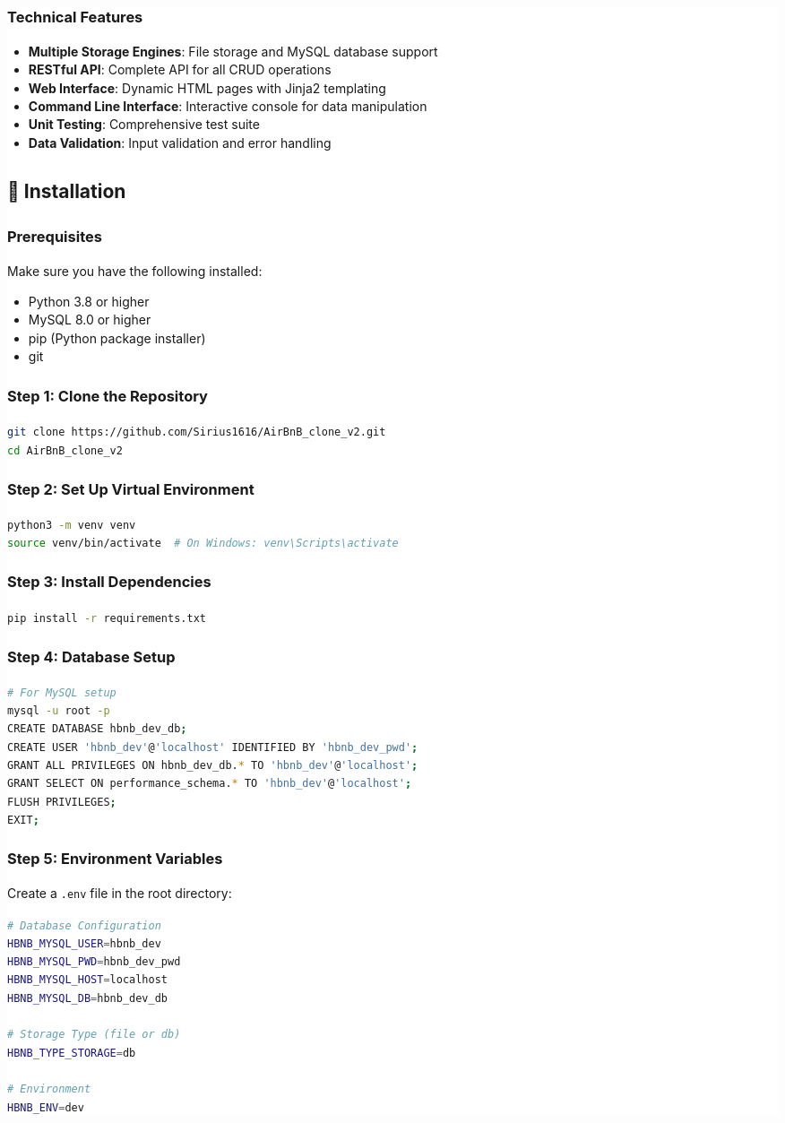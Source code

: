 ### Technical Features
- **Multiple Storage Engines**: File storage and MySQL database support
- **RESTful API**: Complete API for all CRUD operations
- **Web Interface**: Dynamic HTML pages with Jinja2 templating
- **Command Line Interface**: Interactive console for data manipulation
- **Unit Testing**: Comprehensive test suite
- **Data Validation**: Input validation and error handling

## 🚀 Installation

### Prerequisites
Make sure you have the following installed:
- Python 3.8 or higher
- MySQL 8.0 or higher
- pip (Python package installer)
- git

### Step 1: Clone the Repository
```bash
git clone https://github.com/Sirius1616/AirBnB_clone_v2.git
cd AirBnB_clone_v2
```

### Step 2: Set Up Virtual Environment
```bash
python3 -m venv venv
source venv/bin/activate  # On Windows: venv\Scripts\activate
```

### Step 3: Install Dependencies
```bash
pip install -r requirements.txt
```

### Step 4: Database Setup
```bash
# For MySQL setup
mysql -u root -p
CREATE DATABASE hbnb_dev_db;
CREATE USER 'hbnb_dev'@'localhost' IDENTIFIED BY 'hbnb_dev_pwd';
GRANT ALL PRIVILEGES ON hbnb_dev_db.* TO 'hbnb_dev'@'localhost';
GRANT SELECT ON performance_schema.* TO 'hbnb_dev'@'localhost';
FLUSH PRIVILEGES;
EXIT;
```

### Step 5: Environment Variables
Create a `.env` file in the root directory:
```bash
# Database Configuration
HBNB_MYSQL_USER=hbnb_dev
HBNB_MYSQL_PWD=hbnb_dev_pwd
HBNB_MYSQL_HOST=localhost
HBNB_MYSQL_DB=hbnb_dev_db

# Storage Type (file or db)
HBNB_TYPE_STORAGE=db

# Environment
HBNB_ENV=dev
```
